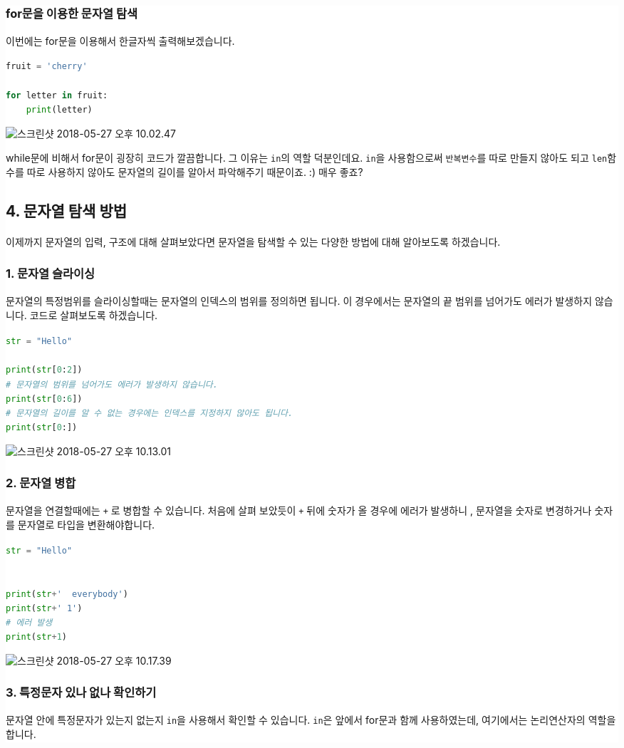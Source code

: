 ### for문을 이용한 문자열 탐색
이번에는  for문을 이용해서 한글자씩 출력해보겠습니다.
```python
fruit = 'cherry'

for letter in fruit:
    print(letter)
```
![스크린샷 2018-05-27 오후 10.02.47](https://i.imgur.com/xsR0fgz.png)

while문에 비해서 for문이 굉장히 코드가 깔끔합니다. 그 이유는 `in`의 역할 덕분인데요. `in`을 사용함으로써 `반복변수`를 따로 만들지 않아도 되고 `len`함수를 따로 사용하지 않아도 문자열의 길이를 알아서 파악해주기 때문이죠. :) 매우 좋죠?

## 4. 문자열 탐색 방법
이제까지 문자열의 입력, 구조에 대해 살펴보았다면 문자열을 탐색할 수 있는 다양한 방법에 대해 알아보도록 하겠습니다.

### 1. 문자열 슬라이싱
문자열의 특정범위를 슬라이싱할때는 문자열의 인덱스의 범위를 정의하면 됩니다. 이 경우에서는 문자열의 끝 범위를 넘어가도 에러가 발생하지 않습니다. 코드로 살펴보도록 하겠습니다.  

```python
str = "Hello"

print(str[0:2])
# 문자열의 범위를 넘어가도 에러가 발생하지 않습니다.
print(str[0:6])
# 문자열의 길이를 알 수 없는 경우에는 인덱스를 지정하지 않아도 됩니다.
print(str[0:])

```
![스크린샷 2018-05-27 오후 10.13.01](https://i.imgur.com/HCBxK1X.png)

### 2. 문자열 병합
문자열을 연결할때에는 `+` 로 병합할 수 있습니다. 처음에 살펴 보았듯이 `+` 뒤에 숫자가 올 경우에 에러가 발생하니 , 문자열을 숫자로 변경하거나 숫자를 문자열로 타입을 변환해야합니다.

```python
str = "Hello"


print(str+'  everybody')
print(str+' 1')
# 에러 발생
print(str+1)

```
![스크린샷 2018-05-27 오후 10.17.39](https://i.imgur.com/qrsKMm5.png)  

### 3. 특정문자 있나 없나 확인하기
문자열 안에 특정문자가 있는지 없는지 `in`을 사용해서 확인할 수 있습니다. `in`은 앞에서 for문과 함께 사용하였는데, 여기에서는 논리연산자의 역할을 합니다.  
